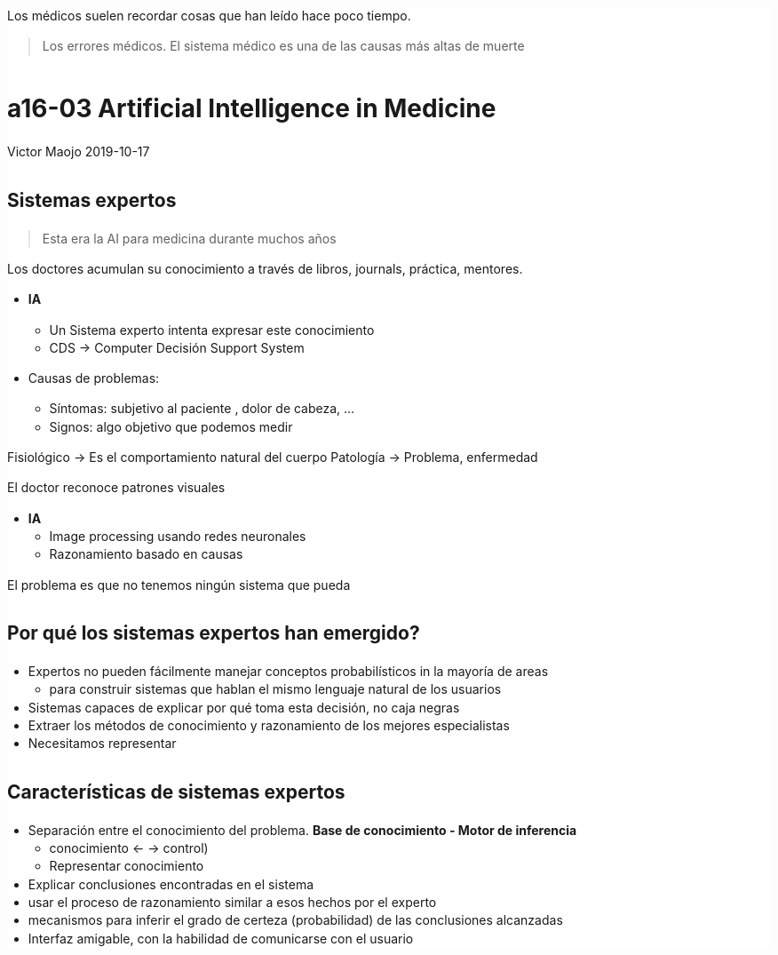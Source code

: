 Los médicos suelen recordar cosas que han leído hace poco tiempo.

> Los errores médicos. El sistema médico es una de las causas más altas de muerte   




# a16-03 Artificial Intelligence in Medicine

Victor Maojo
2019-10-17

## Sistemas expertos
> Esta era la AI para medicina durante muchos años  


Los doctores acumulan su conocimiento a través de libros, journals, práctica, mentores.

- **IA**
	- Un Sistema experto intenta expresar este conocimiento
	- CDS -> Computer Decisión Support System

- Causas de problemas:
	- Síntomas: subjetivo al paciente , dolor de cabeza, …
	- Signos: algo objetivo que podemos medir

Fisiológico -> Es el comportamiento natural del cuerpo
Patología -> Problema, enfermedad

El doctor reconoce patrones visuales


- **IA**
	- Image processing usando redes neuronales
	- Razonamiento basado en causas


El problema es que no tenemos ningún sistema que pueda 

## Por qué los sistemas expertos han emergido?
- Expertos no pueden fácilmente manejar conceptos probabilísticos in la mayoría de areas
	- para construir sistemas que hablan el mismo lenguaje natural de los usuarios
- Sistemas capaces de explicar por qué toma esta decisión, no caja negras
- Extraer los métodos de conocimiento y razonamiento  de los mejores especialistas
- Necesitamos representar 


## Características de sistemas expertos
- Separación entre el conocimiento del problema. **Base de conocimiento - Motor de inferencia**
	- conocimiento <- -> control)
	- Representar conocimiento
- Explicar conclusiones encontradas en el sistema
- usar el proceso de razonamiento similar a esos hechos por el experto
- mecanismos para inferir el grado de certeza (probabilidad) de las conclusiones alcanzadas
- Interfaz amigable, con la habilidad de comunicarse con el usuario
